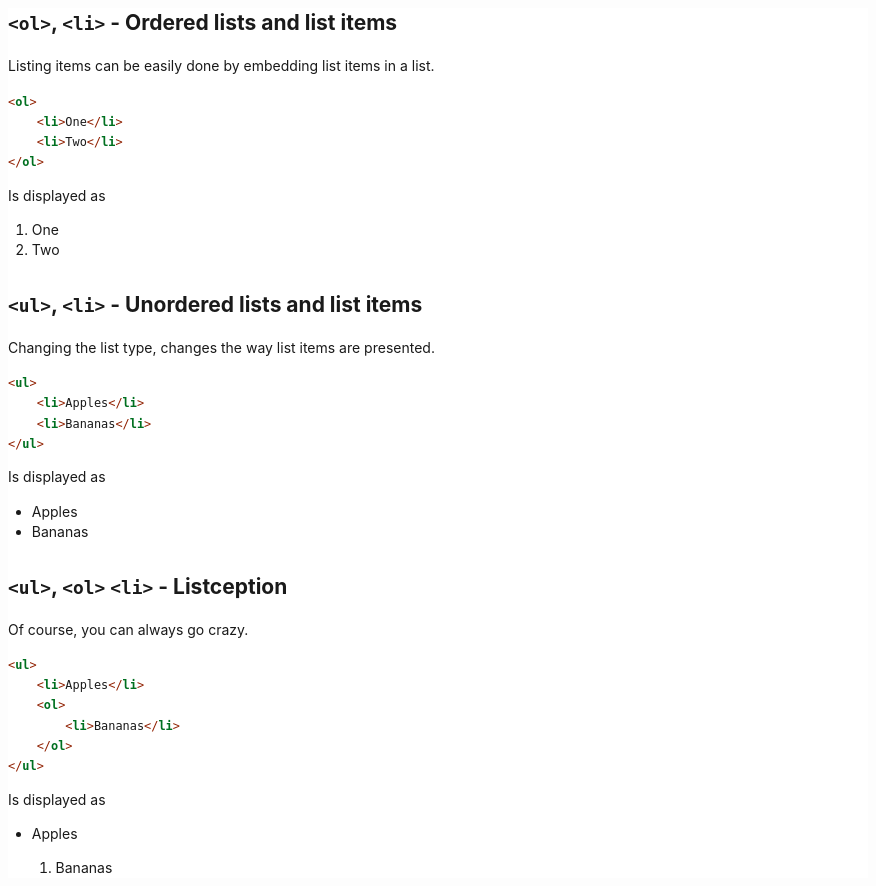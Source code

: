 
## `<ol>`, `<li>` - Ordered lists and list items

Listing items can be easily done by embedding list items in a list.

```html
<ol>
    <li>One</li>
    <li>Two</li>
</ol>
```

Is displayed as

<ol>
    <li>One</li>
    <li>Two</li>
</ol>


## `<ul>`, `<li>` - Unordered lists and list items

Changing the list type, changes the way list items are presented.

```html
<ul>
    <li>Apples</li>
    <li>Bananas</li>
</ul>
```

Is displayed as

<ul>
    <li>Apples</li>
    <li>Bananas</li>
</ul>


## `<ul>`, `<ol>` `<li>` - Listception

Of course, you can always go crazy.

```html
<ul>
    <li>Apples</li>
    <ol>
        <li>Bananas</li>
    </ol>
</ul>
```

Is displayed as

<ul>
    <li>Apples</li>
    <ol>
        <li>Bananas</li>
    </ol>
</ul>
